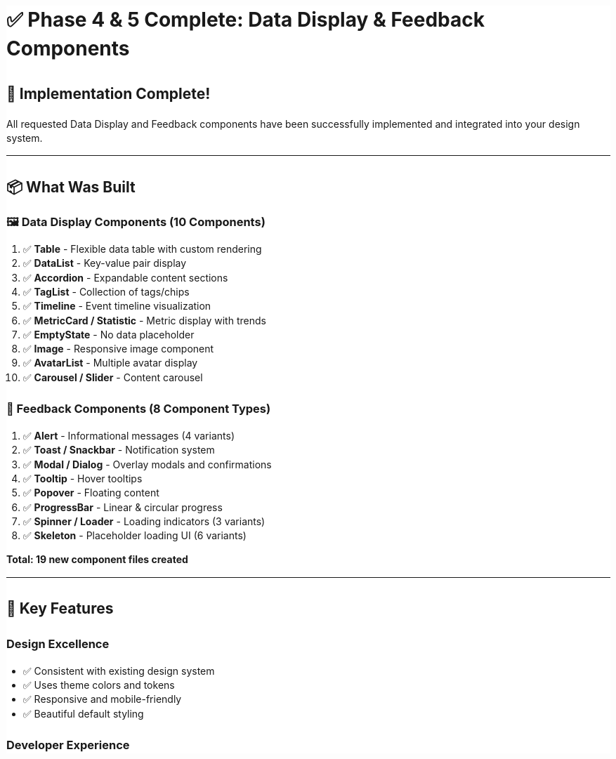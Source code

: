 # ✅ Phase 4 & 5 Complete: Data Display & Feedback Components

## 🎉 Implementation Complete!

All requested Data Display and Feedback components have been successfully implemented and integrated into your design system.

---

## 📦 What Was Built

### 🖼️ Data Display Components (10 Components)

1. ✅ **Table** - Flexible data table with custom rendering
2. ✅ **DataList** - Key-value pair display
3. ✅ **Accordion** - Expandable content sections
4. ✅ **TagList** - Collection of tags/chips
5. ✅ **Timeline** - Event timeline visualization
6. ✅ **MetricCard / Statistic** - Metric display with trends
7. ✅ **EmptyState** - No data placeholder
8. ✅ **Image** - Responsive image component
9. ✅ **AvatarList** - Multiple avatar display
10. ✅ **Carousel / Slider** - Content carousel

### 💬 Feedback Components (8 Component Types)

1. ✅ **Alert** - Informational messages (4 variants)
2. ✅ **Toast / Snackbar** - Notification system
3. ✅ **Modal / Dialog** - Overlay modals and confirmations
4. ✅ **Tooltip** - Hover tooltips
5. ✅ **Popover** - Floating content
6. ✅ **ProgressBar** - Linear & circular progress
7. ✅ **Spinner / Loader** - Loading indicators (3 variants)
8. ✅ **Skeleton** - Placeholder loading UI (6 variants)

**Total: 19 new component files created**

---

## 🎯 Key Features

### Design Excellence

- ✅ Consistent with existing design system
- ✅ Uses theme colors and tokens
- ✅ Responsive and mobile-friendly
- ✅ Beautiful default styling

### Developer Experience
